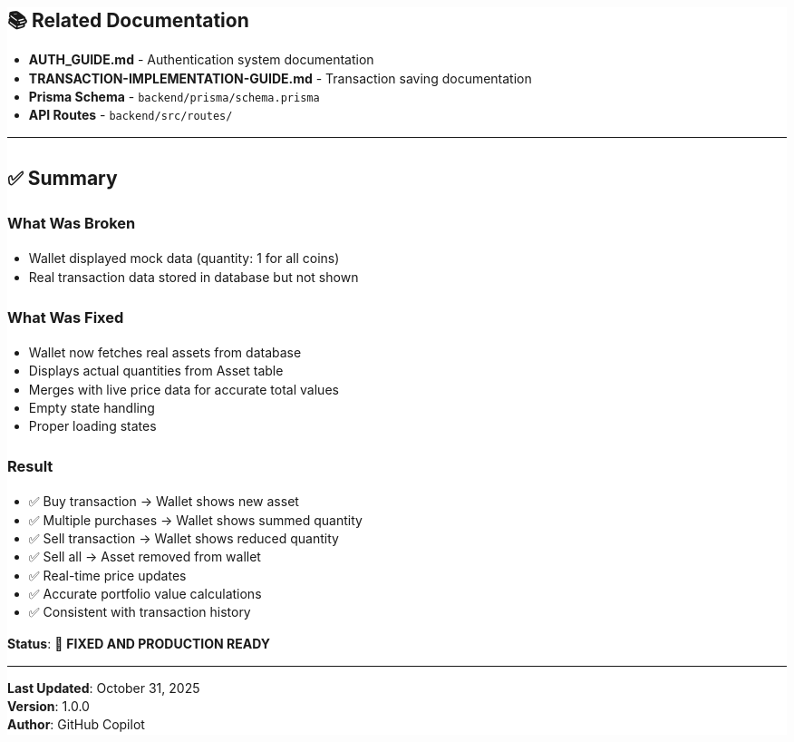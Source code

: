 
## 📚 Related Documentation

- **AUTH_GUIDE.md** - Authentication system documentation
- **TRANSACTION-IMPLEMENTATION-GUIDE.md** - Transaction saving documentation
- **Prisma Schema** - `backend/prisma/schema.prisma`
- **API Routes** - `backend/src/routes/`

---

## ✅ Summary

### What Was Broken
- Wallet displayed mock data (quantity: 1 for all coins)
- Real transaction data stored in database but not shown

### What Was Fixed
- Wallet now fetches real assets from database
- Displays actual quantities from Asset table
- Merges with live price data for accurate total values
- Empty state handling
- Proper loading states

### Result
- ✅ Buy transaction → Wallet shows new asset
- ✅ Multiple purchases → Wallet shows summed quantity
- ✅ Sell transaction → Wallet shows reduced quantity
- ✅ Sell all → Asset removed from wallet
- ✅ Real-time price updates
- ✅ Accurate portfolio value calculations
- ✅ Consistent with transaction history

**Status**: 🎉 **FIXED AND PRODUCTION READY**

---

**Last Updated**: October 31, 2025  
**Version**: 1.0.0  
**Author**: GitHub Copilot
